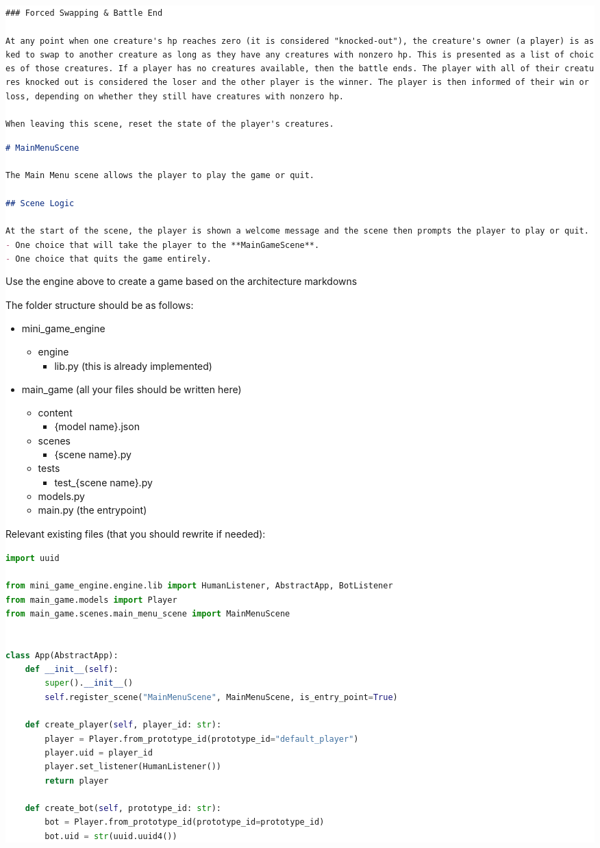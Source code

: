 ```
### Forced Swapping & Battle End

At any point when one creature's hp reaches zero (it is considered "knocked-out"), the creature's owner (a player) is asked to swap to another creature as long as they have any creatures with nonzero hp. This is presented as a list of choices of those creatures. If a player has no creatures available, then the battle ends. The player with all of their creatures knocked out is considered the loser and the other player is the winner. The player is then informed of their win or loss, depending on whether they still have creatures with nonzero hp.

When leaving this scene, reset the state of the player's creatures.
```

```markdown main_game/docs/scenes/main_menu_scene.md
# MainMenuScene

The Main Menu scene allows the player to play the game or quit.

## Scene Logic

At the start of the scene, the player is shown a welcome message and the scene then prompts the player to play or quit. 
- One choice that will take the player to the **MainGameScene**.
- One choice that quits the game entirely.

```

Use the engine above to create a game based on the architecture markdowns 

The folder structure should be as follows:
- mini_game_engine
  - engine
    - lib.py (this is already implemented)

- main_game (all your files should be written here)
  - content
    - {model name}.json
  - scenes
    - {scene name}.py
  - tests
    - test_{scene name}.py
  - models.py
  - main.py (the entrypoint)

Relevant existing files (that you should rewrite if needed):
```python main_game/main.py
import uuid

from mini_game_engine.engine.lib import HumanListener, AbstractApp, BotListener
from main_game.models import Player
from main_game.scenes.main_menu_scene import MainMenuScene


class App(AbstractApp):
    def __init__(self):
        super().__init__()
        self.register_scene("MainMenuScene", MainMenuScene, is_entry_point=True)

    def create_player(self, player_id: str):
        player = Player.from_prototype_id(prototype_id="default_player")
        player.uid = player_id
        player.set_listener(HumanListener())
        return player

    def create_bot(self, prototype_id: str):
        bot = Player.from_prototype_id(prototype_id=prototype_id)
        bot.uid = str(uuid.uuid4())
```